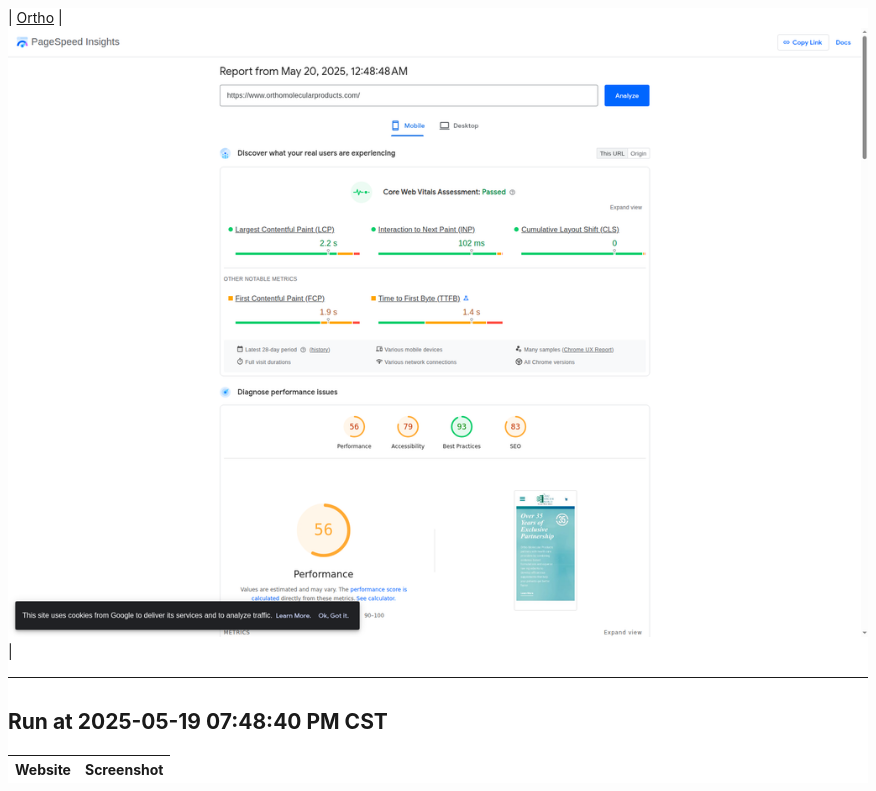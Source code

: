 | [Ortho](https://pagespeed.web.dev/analysis/https-www-orthomolecularproducts-com/8g59tr1l3m?form_factor=mobile) | ![Ortho Screenshot](Ortho/Ortho-8g59tr1l3m.png) |

---

## Run at 2025-05-19 07:48:40 PM CST

| Website | Screenshot |
|---------|------------|